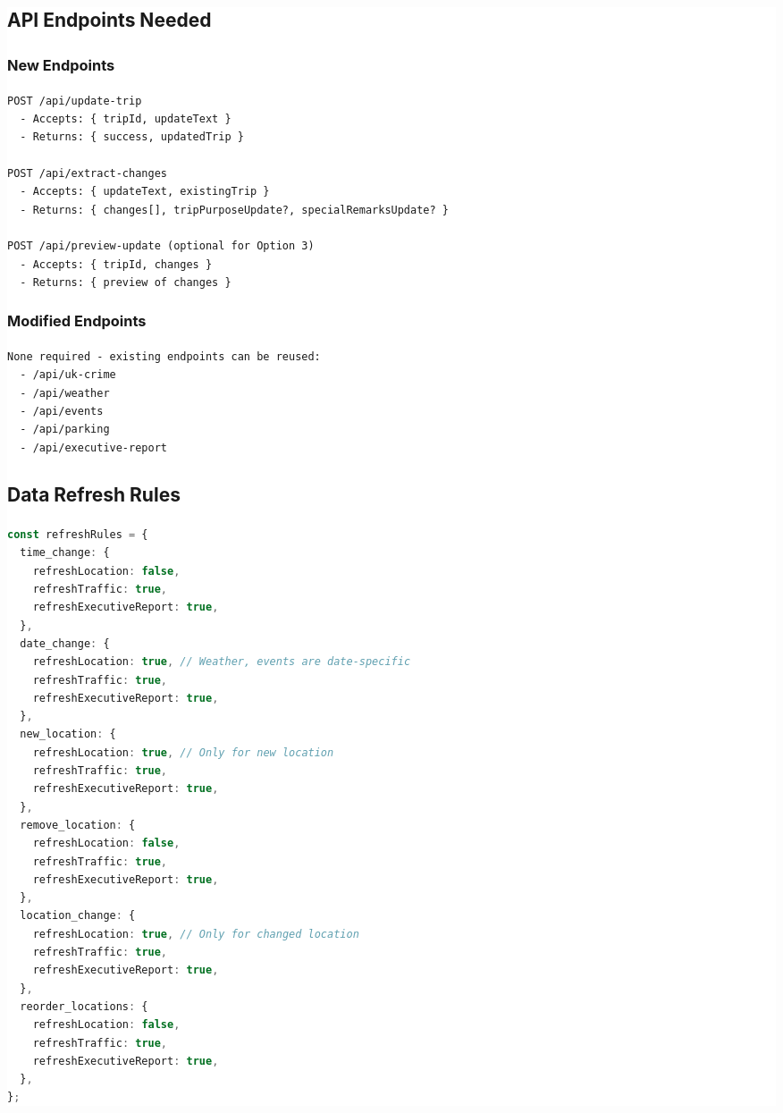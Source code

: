 ## API Endpoints Needed

### New Endpoints
```
POST /api/update-trip
  - Accepts: { tripId, updateText }
  - Returns: { success, updatedTrip }

POST /api/extract-changes
  - Accepts: { updateText, existingTrip }
  - Returns: { changes[], tripPurposeUpdate?, specialRemarksUpdate? }

POST /api/preview-update (optional for Option 3)
  - Accepts: { tripId, changes }
  - Returns: { preview of changes }
```

### Modified Endpoints
```
None required - existing endpoints can be reused:
  - /api/uk-crime
  - /api/weather
  - /api/events
  - /api/parking
  - /api/executive-report
```

## Data Refresh Rules

```typescript
const refreshRules = {
  time_change: {
    refreshLocation: false,
    refreshTraffic: true,
    refreshExecutiveReport: true,
  },
  date_change: {
    refreshLocation: true, // Weather, events are date-specific
    refreshTraffic: true,
    refreshExecutiveReport: true,
  },
  new_location: {
    refreshLocation: true, // Only for new location
    refreshTraffic: true,
    refreshExecutiveReport: true,
  },
  remove_location: {
    refreshLocation: false,
    refreshTraffic: true,
    refreshExecutiveReport: true,
  },
  location_change: {
    refreshLocation: true, // Only for changed location
    refreshTraffic: true,
    refreshExecutiveReport: true,
  },
  reorder_locations: {
    refreshLocation: false,
    refreshTraffic: true,
    refreshExecutiveReport: true,
  },
};
```